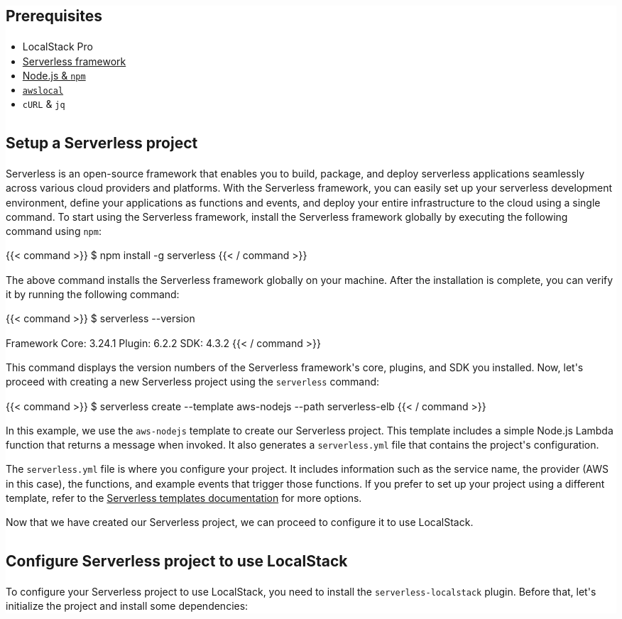 ## Prerequisites

- LocalStack Pro
- [Serverless framework](https://www.serverless.com/framework/docs/getting-started/)
- [Node.js & `npm`](https://nodejs.org/en/download/)
- [`awslocal`](https://docs.localstack.cloud/integrations/aws-cli/#localstack-aws-cli-awslocal)
- `cURL` & `jq`

## Setup a Serverless project

Serverless is an open-source framework that enables you to build, package, and deploy serverless applications seamlessly across various cloud providers and platforms. With the Serverless framework, you can easily set up your serverless development environment, define your applications as functions and events, and deploy your entire infrastructure to the cloud using a single command. To start using the Serverless framework, install the Serverless framework globally by executing the following command using `npm`:

{{< command >}}
$ npm install -g serverless
{{< / command >}}

The above command installs the Serverless framework globally on your machine. After the installation is complete, you can verify it by running the following command:

{{< command >}}
$ serverless --version

Framework Core: 3.24.1
Plugin: 6.2.2
SDK: 4.3.2
{{< / command >}}

This command displays the version numbers of the Serverless framework's core, plugins, and SDK you installed. Now, let's proceed with creating a new Serverless project using the `serverless` command:

{{< command >}}
$ serverless create --template aws-nodejs --path serverless-elb
{{< / command >}}

In this example, we use the `aws-nodejs` template to create our Serverless project. This template includes a simple Node.js Lambda function that returns a message when invoked. It also generates a `serverless.yml` file that contains the project's configuration.

The `serverless.yml` file is where you configure your project. It includes information such as the service name, the provider (AWS in this case), the functions, and example events that trigger those functions. If you prefer to set up your project using a different template, refer to the [Serverless templates documentation](https://www.serverless.com/framework/docs/providers/aws/cli-reference/create/) for more options.

Now that we have created our Serverless project, we can proceed to configure it to use LocalStack.

## Configure Serverless project to use LocalStack

To configure your Serverless project to use LocalStack, you need to install the `serverless-localstack` plugin. Before that, let's initialize the project and install some dependencies:
